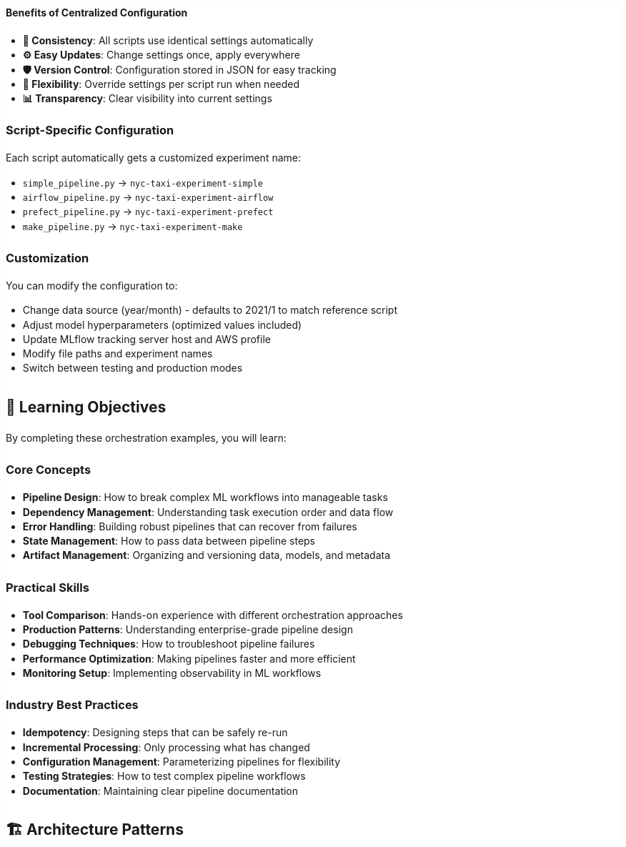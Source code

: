 #### Benefits of Centralized Configuration

- **🔄 Consistency**: All scripts use identical settings automatically
- **⚙️ Easy Updates**: Change settings once, apply everywhere
- **🛡️ Version Control**: Configuration stored in JSON for easy tracking
- **🔧 Flexibility**: Override settings per script run when needed
- **📊 Transparency**: Clear visibility into current settings

### Script-Specific Configuration

Each script automatically gets a customized experiment name:
- `simple_pipeline.py` → `nyc-taxi-experiment-simple`
- `airflow_pipeline.py` → `nyc-taxi-experiment-airflow`  
- `prefect_pipeline.py` → `nyc-taxi-experiment-prefect`
- `make_pipeline.py` → `nyc-taxi-experiment-make`

### Customization
You can modify the configuration to:
- Change data source (year/month) - defaults to 2021/1 to match reference script
- Adjust model hyperparameters (optimized values included)
- Update MLflow tracking server host and AWS profile
- Modify file paths and experiment names
- Switch between testing and production modes

## 🎯 Learning Objectives

By completing these orchestration examples, you will learn:

### Core Concepts
- **Pipeline Design**: How to break complex ML workflows into manageable tasks
- **Dependency Management**: Understanding task execution order and data flow
- **Error Handling**: Building robust pipelines that can recover from failures
- **State Management**: How to pass data between pipeline steps
- **Artifact Management**: Organizing and versioning data, models, and metadata

### Practical Skills
- **Tool Comparison**: Hands-on experience with different orchestration approaches
- **Production Patterns**: Understanding enterprise-grade pipeline design
- **Debugging Techniques**: How to troubleshoot pipeline failures
- **Performance Optimization**: Making pipelines faster and more efficient
- **Monitoring Setup**: Implementing observability in ML workflows

### Industry Best Practices
- **Idempotency**: Designing steps that can be safely re-run
- **Incremental Processing**: Only processing what has changed
- **Configuration Management**: Parameterizing pipelines for flexibility
- **Testing Strategies**: How to test complex pipeline workflows
- **Documentation**: Maintaining clear pipeline documentation

## 🏗️ Architecture Patterns
